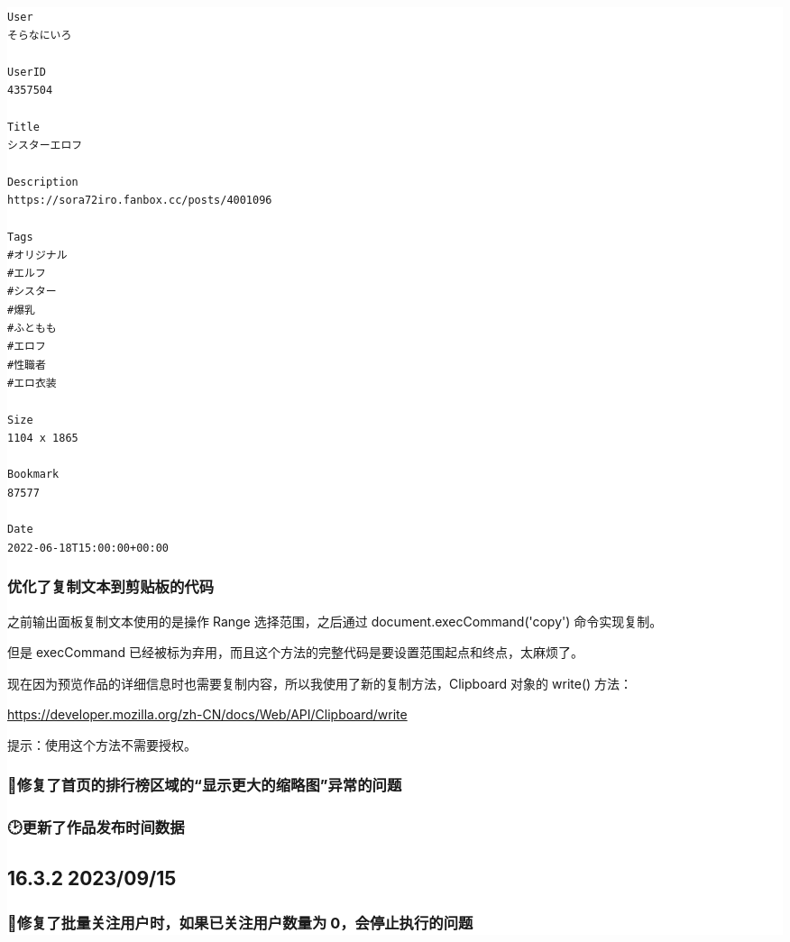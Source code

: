 ```
User
そらなにいろ

UserID
4357504

Title
シスターエロフ

Description
https://sora72iro.fanbox.cc/posts/4001096

Tags
#オリジナル
#エルフ
#シスター
#爆乳
#ふともも
#エロフ
#性職者
#エロ衣装

Size
1104 x 1865

Bookmark
87577

Date
2022-06-18T15:00:00+00:00
```

### 优化了复制文本到剪贴板的代码

之前输出面板复制文本使用的是操作 Range 选择范围，之后通过 document.execCommand('copy') 命令实现复制。

但是 execCommand 已经被标为弃用，而且这个方法的完整代码是要设置范围起点和终点，太麻烦了。

现在因为预览作品的详细信息时也需要复制内容，所以我使用了新的复制方法，Clipboard 对象的 write() 方法：

https://developer.mozilla.org/zh-CN/docs/Web/API/Clipboard/write

提示：使用这个方法不需要授权。

### 🐛修复了首页的排行榜区域的“显示更大的缩略图”异常的问题

### 🕑更新了作品发布时间数据

## 16.3.2 2023/09/15

### 🐛修复了批量关注用户时，如果已关注用户数量为 0，会停止执行的问题
